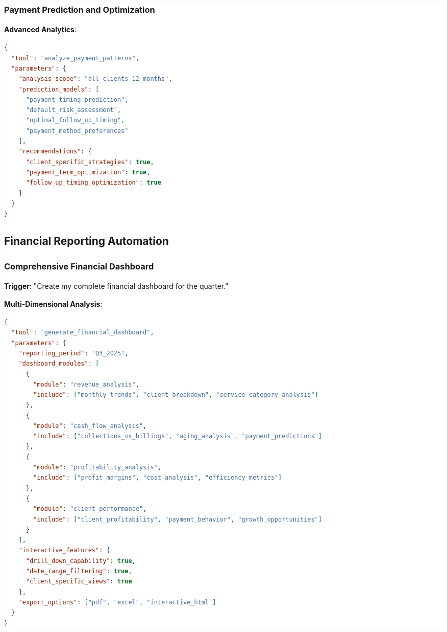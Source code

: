 ```json
```

### Payment Prediction and Optimization

**Advanced Analytics**:

```json
{
  "tool": "analyze_payment_patterns",
  "parameters": {
    "analysis_scope": "all_clients_12_months",
    "prediction_models": [
      "payment_timing_prediction",
      "default_risk_assessment",
      "optimal_follow_up_timing",
      "payment_method_preferences"
    ],
    "recommendations": {
      "client_specific_strategies": true,
      "payment_term_optimization": true,
      "follow_up_timing_optimization": true
    }
  }
}
```

## Financial Reporting Automation

### Comprehensive Financial Dashboard

**Trigger**: "Create my complete financial dashboard for the quarter."

**Multi-Dimensional Analysis**:

```json
{
  "tool": "generate_financial_dashboard",
  "parameters": {
    "reporting_period": "Q3_2025",
    "dashboard_modules": [
      {
        "module": "revenue_analysis",
        "include": ["monthly_trends", "client_breakdown", "service_category_analysis"]
      },
      {
        "module": "cash_flow_analysis",
        "include": ["collections_vs_billings", "aging_analysis", "payment_predictions"]
      },
      {
        "module": "profitability_analysis",
        "include": ["profit_margins", "cost_analysis", "efficiency_metrics"]
      },
      {
        "module": "client_performance",
        "include": ["client_profitability", "payment_behavior", "growth_opportunities"]
      }
    ],
    "interactive_features": {
      "drill_down_capability": true,
      "date_range_filtering": true,
      "client_specific_views": true
    },
    "export_options": ["pdf", "excel", "interactive_html"]
  }
}
```